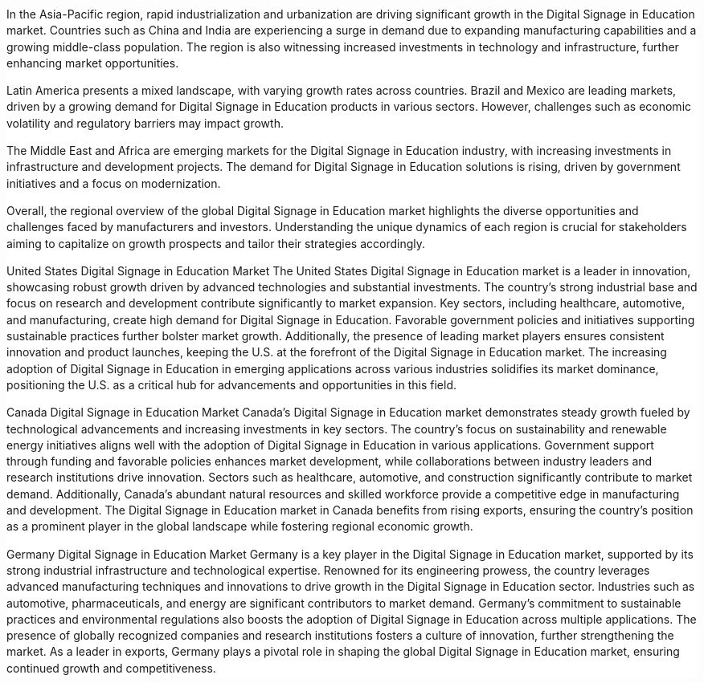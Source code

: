 In the Asia-Pacific region, rapid industrialization and urbanization are driving significant growth in the Digital Signage in Education market. Countries such as China and India are experiencing a surge in demand due to expanding manufacturing capabilities and a growing middle-class population. The region is also witnessing increased investments in technology and infrastructure, further enhancing market opportunities.

Latin America presents a mixed landscape, with varying growth rates across countries. Brazil and Mexico are leading markets, driven by a growing demand for Digital Signage in Education products in various sectors. However, challenges such as economic volatility and regulatory barriers may impact growth.

The Middle East and Africa are emerging markets for the Digital Signage in Education industry, with increasing investments in infrastructure and development projects. The demand for Digital Signage in Education solutions is rising, driven by government initiatives and a focus on modernization.

Overall, the regional overview of the global Digital Signage in Education market highlights the diverse opportunities and challenges faced by manufacturers and investors. Understanding the unique dynamics of each region is crucial for stakeholders aiming to capitalize on growth prospects and tailor their strategies accordingly.

United States Digital Signage in Education Market
The United States Digital Signage in Education market is a leader in innovation, showcasing robust growth driven by advanced technologies and substantial investments. The country’s strong industrial base and focus on research and development contribute significantly to market expansion. Key sectors, including healthcare, automotive, and manufacturing, create high demand for Digital Signage in Education. Favorable government policies and initiatives supporting sustainable practices further bolster market growth. Additionally, the presence of leading market players ensures consistent innovation and product launches, keeping the U.S. at the forefront of the Digital Signage in Education market. The increasing adoption of Digital Signage in Education in emerging applications across various industries solidifies its market dominance, positioning the U.S. as a critical hub for advancements and opportunities in this field.

Canada Digital Signage in Education Market
Canada’s Digital Signage in Education market demonstrates steady growth fueled by technological advancements and increasing investments in key sectors. The country’s focus on sustainability and renewable energy initiatives aligns well with the adoption of Digital Signage in Education in various applications. Government support through funding and favorable policies enhances market development, while collaborations between industry leaders and research institutions drive innovation. Sectors such as healthcare, automotive, and construction significantly contribute to market demand. Additionally, Canada’s abundant natural resources and skilled workforce provide a competitive edge in manufacturing and development. The Digital Signage in Education market in Canada benefits from rising exports, ensuring the country’s position as a prominent player in the global landscape while fostering regional economic growth.

Germany Digital Signage in Education Market
Germany is a key player in the Digital Signage in Education market, supported by its strong industrial infrastructure and technological expertise. Renowned for its engineering prowess, the country leverages advanced manufacturing techniques and innovations to drive growth in the Digital Signage in Education sector. Industries such as automotive, pharmaceuticals, and energy are significant contributors to market demand. Germany’s commitment to sustainable practices and environmental regulations also boosts the adoption of Digital Signage in Education across multiple applications. The presence of globally recognized companies and research institutions fosters a culture of innovation, further strengthening the market. As a leader in exports, Germany plays a pivotal role in shaping the global Digital Signage in Education market, ensuring continued growth and competitiveness.

